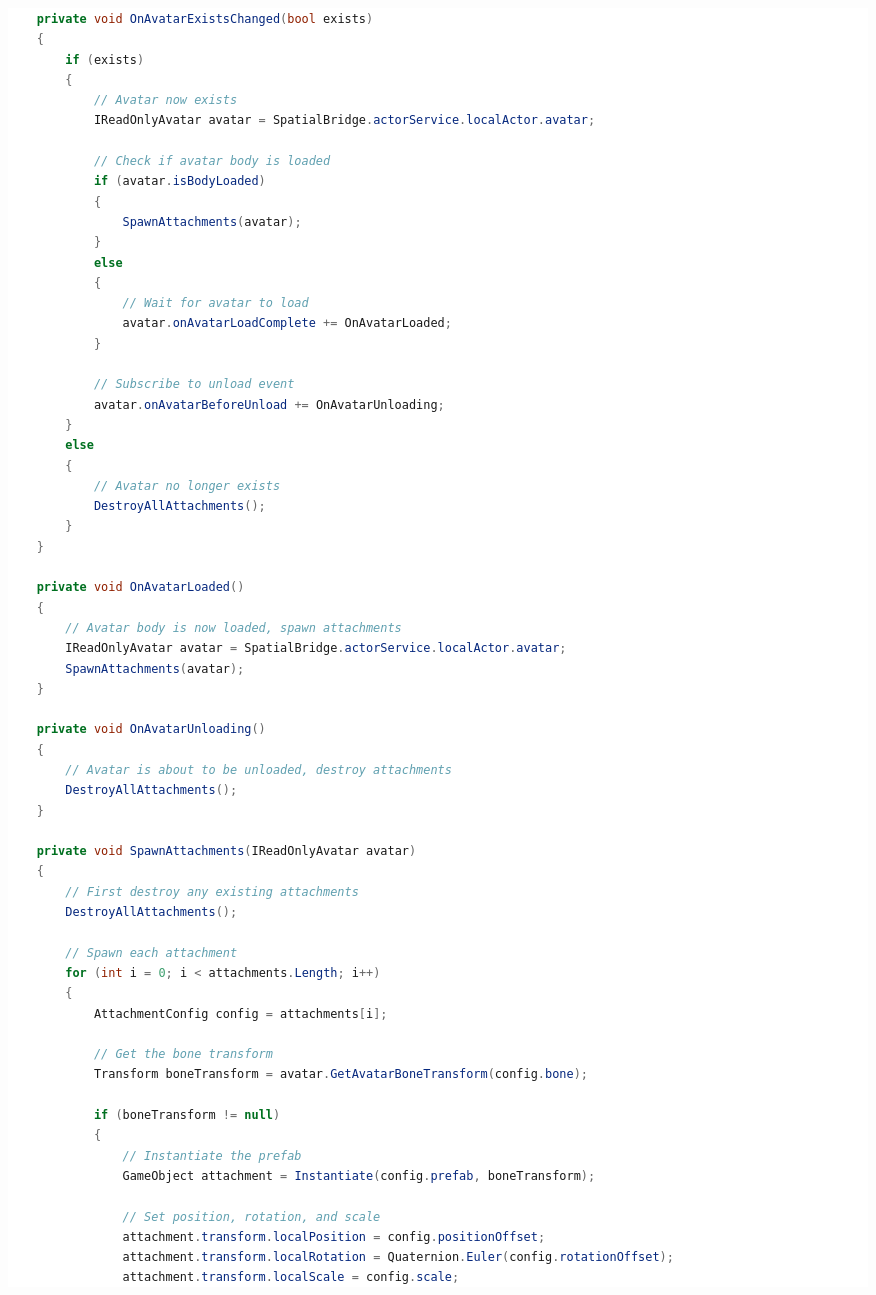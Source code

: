 ```csharp
    private void OnAvatarExistsChanged(bool exists)
    {
        if (exists)
        {
            // Avatar now exists
            IReadOnlyAvatar avatar = SpatialBridge.actorService.localActor.avatar;
            
            // Check if avatar body is loaded
            if (avatar.isBodyLoaded)
            {
                SpawnAttachments(avatar);
            }
            else
            {
                // Wait for avatar to load
                avatar.onAvatarLoadComplete += OnAvatarLoaded;
            }
            
            // Subscribe to unload event
            avatar.onAvatarBeforeUnload += OnAvatarUnloading;
        }
        else
        {
            // Avatar no longer exists
            DestroyAllAttachments();
        }
    }
    
    private void OnAvatarLoaded()
    {
        // Avatar body is now loaded, spawn attachments
        IReadOnlyAvatar avatar = SpatialBridge.actorService.localActor.avatar;
        SpawnAttachments(avatar);
    }
    
    private void OnAvatarUnloading()
    {
        // Avatar is about to be unloaded, destroy attachments
        DestroyAllAttachments();
    }
    
    private void SpawnAttachments(IReadOnlyAvatar avatar)
    {
        // First destroy any existing attachments
        DestroyAllAttachments();
        
        // Spawn each attachment
        for (int i = 0; i < attachments.Length; i++)
        {
            AttachmentConfig config = attachments[i];
            
            // Get the bone transform
            Transform boneTransform = avatar.GetAvatarBoneTransform(config.bone);
            
            if (boneTransform != null)
            {
                // Instantiate the prefab
                GameObject attachment = Instantiate(config.prefab, boneTransform);
                
                // Set position, rotation, and scale
                attachment.transform.localPosition = config.positionOffset;
                attachment.transform.localRotation = Quaternion.Euler(config.rotationOffset);
                attachment.transform.localScale = config.scale;
```